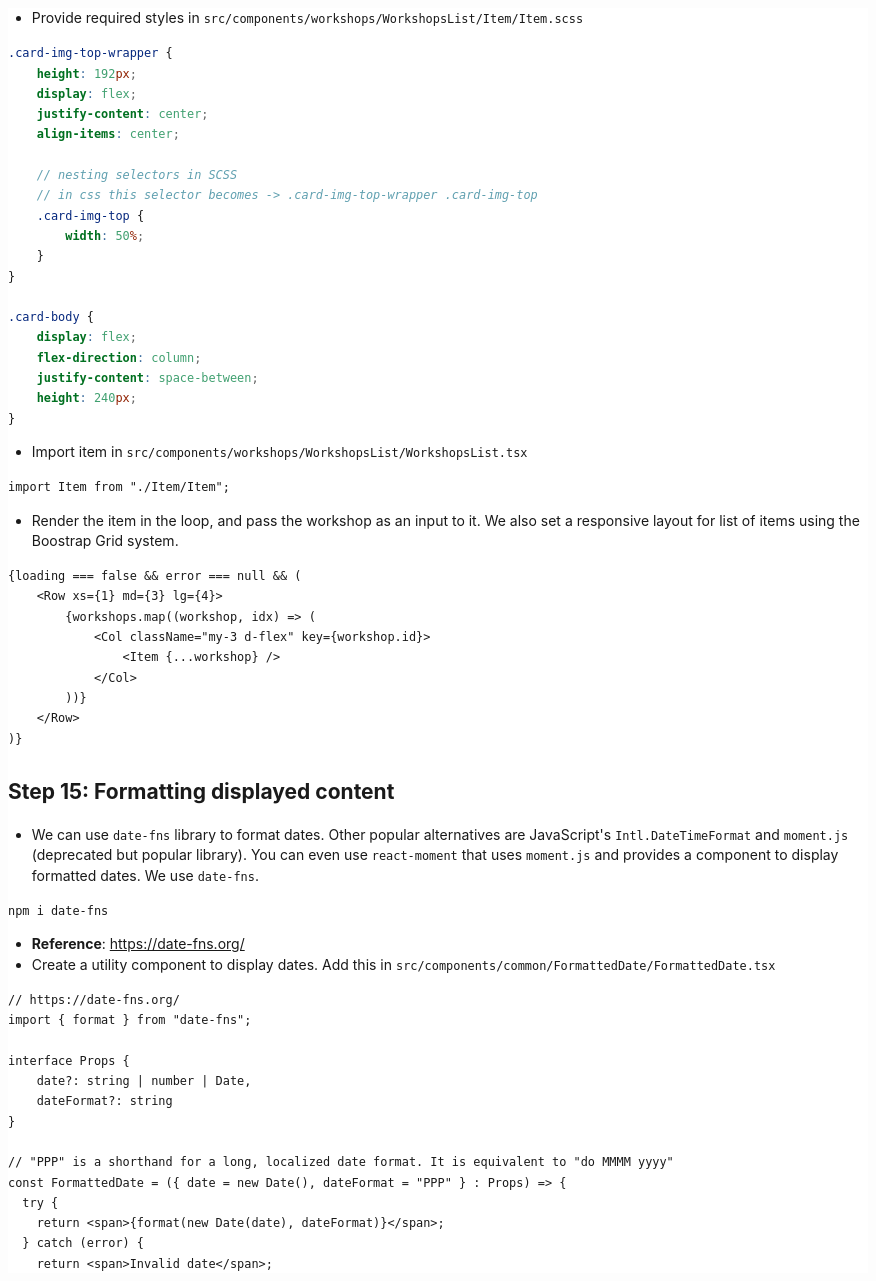 - Provide required styles in `src/components/workshops/WorkshopsList/Item/Item.scss`
```scss
.card-img-top-wrapper {
    height: 192px;
    display: flex;
    justify-content: center;
    align-items: center;
    
    // nesting selectors in SCSS
    // in css this selector becomes -> .card-img-top-wrapper .card-img-top
    .card-img-top {
        width: 50%;
    }
}

.card-body {
    display: flex;
    flex-direction: column;
    justify-content: space-between;
    height: 240px;
}
```
- Import item in `src/components/workshops/WorkshopsList/WorkshopsList.tsx`
```tsx
import Item from "./Item/Item";
```
- Render the item in the loop, and pass the workshop as an input to it. We also set a responsive layout for list of items using the Boostrap Grid system.
```tsx
{loading === false && error === null && (
    <Row xs={1} md={3} lg={4}>
        {workshops.map((workshop, idx) => (
            <Col className="my-3 d-flex" key={workshop.id}>
                <Item {...workshop} />
            </Col>
        ))}
    </Row>
)}
```

## Step 15: Formatting displayed content
- We can use `date-fns` library to format dates. Other popular alternatives are JavaScript's `Intl.DateTimeFormat` and `moment.js` (deprecated but popular library). You can even use `react-moment` that uses `moment.js` and provides a component to display formatted dates. We use `date-fns`.
```
npm i date-fns
```
- __Reference__: https://date-fns.org/
- Create a utility component to display dates. Add this in `src/components/common/FormattedDate/FormattedDate.tsx`
```tsx
// https://date-fns.org/
import { format } from "date-fns";

interface Props {
    date?: string | number | Date,
    dateFormat?: string
}

// "PPP" is a shorthand for a long, localized date format. It is equivalent to "do MMMM yyyy"
const FormattedDate = ({ date = new Date(), dateFormat = "PPP" } : Props) => {
  try {
    return <span>{format(new Date(date), dateFormat)}</span>;
  } catch (error) {
    return <span>Invalid date</span>;
```